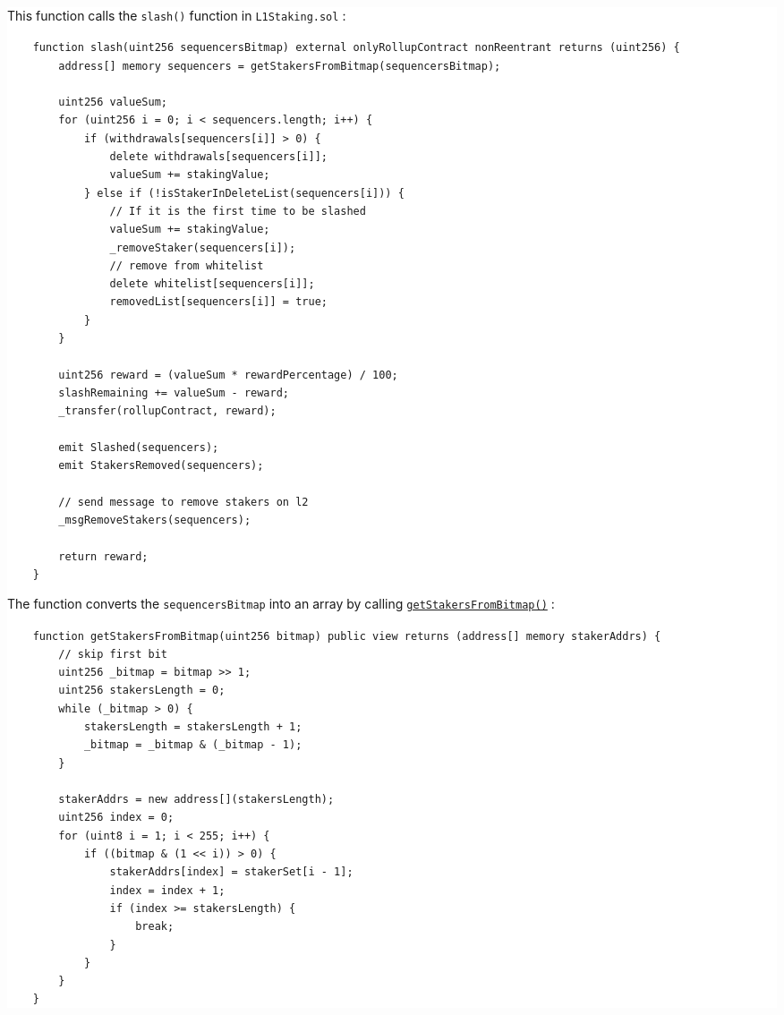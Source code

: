 This function calls the `slash()` function in `L1Staking.sol` :

```solidity
    function slash(uint256 sequencersBitmap) external onlyRollupContract nonReentrant returns (uint256) {
        address[] memory sequencers = getStakersFromBitmap(sequencersBitmap);

        uint256 valueSum;
        for (uint256 i = 0; i < sequencers.length; i++) {
            if (withdrawals[sequencers[i]] > 0) {
                delete withdrawals[sequencers[i]];
                valueSum += stakingValue;
            } else if (!isStakerInDeleteList(sequencers[i])) {
                // If it is the first time to be slashed
                valueSum += stakingValue;
                _removeStaker(sequencers[i]);
                // remove from whitelist
                delete whitelist[sequencers[i]];
                removedList[sequencers[i]] = true;
            }
        }

        uint256 reward = (valueSum * rewardPercentage) / 100;
        slashRemaining += valueSum - reward;
        _transfer(rollupContract, reward);

        emit Slashed(sequencers);
        emit StakersRemoved(sequencers);

        // send message to remove stakers on l2
        _msgRemoveStakers(sequencers);

        return reward;
    }
```

The function converts the `sequencersBitmap` into an array by calling [`getStakersFromBitmap()`](https://github.com/sherlock-audit/2024-08-morphl2/blob/98e0ec4c5bbd0b28f3d3a9e9159d1184bc45b38d/morph/contracts/contracts/l1/staking/L1Staking.sol#L406) :

```solidity
    function getStakersFromBitmap(uint256 bitmap) public view returns (address[] memory stakerAddrs) {
        // skip first bit
        uint256 _bitmap = bitmap >> 1;
        uint256 stakersLength = 0;
        while (_bitmap > 0) {
            stakersLength = stakersLength + 1;
            _bitmap = _bitmap & (_bitmap - 1);
        }

        stakerAddrs = new address[](stakersLength);
        uint256 index = 0;
        for (uint8 i = 1; i < 255; i++) {
            if ((bitmap & (1 << i)) > 0) {
                stakerAddrs[index] = stakerSet[i - 1];
                index = index + 1;
                if (index >= stakersLength) {
                    break;
                }
            }
        }
    }
```
